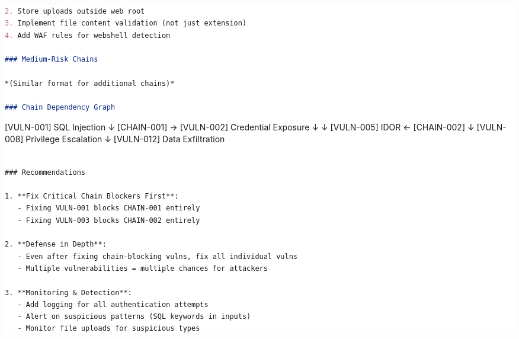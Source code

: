 ```markdown
2. Store uploads outside web root
3. Implement file content validation (not just extension)
4. Add WAF rules for webshell detection

### Medium-Risk Chains

*(Similar format for additional chains)*

### Chain Dependency Graph

```
[VULN-001] SQL Injection
    ↓
[CHAIN-001] → [VULN-002] Credential Exposure
    ↓               ↓
[VULN-005] IDOR ← [CHAIN-002]
    ↓
[VULN-008] Privilege Escalation
    ↓
[VULN-012] Data Exfiltration
```

### Recommendations

1. **Fix Critical Chain Blockers First**:
   - Fixing VULN-001 blocks CHAIN-001 entirely
   - Fixing VULN-003 blocks CHAIN-002 entirely

2. **Defense in Depth**:
   - Even after fixing chain-blocking vulns, fix all individual vulns
   - Multiple vulnerabilities = multiple chances for attackers

3. **Monitoring & Detection**:
   - Add logging for all authentication attempts
   - Alert on suspicious patterns (SQL keywords in inputs)
   - Monitor file uploads for suspicious types
```
